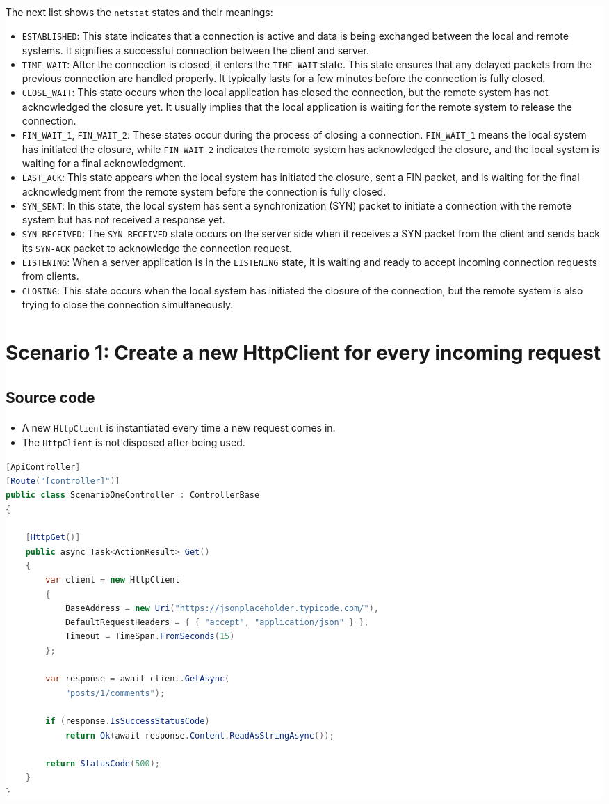 The next list shows the ``netstat`` states and their meanings:

- ``ESTABLISHED``: This state indicates that a connection is active and data is being exchanged between the local and remote systems. It signifies a successful connection between the client and server.
- ``TIME_WAIT``: After the connection is closed, it enters the ``TIME_WAIT`` state. This state ensures that any delayed packets from the previous connection are handled properly. It typically lasts for a few minutes before the connection is fully closed.
- ``CLOSE_WAIT``: This state occurs when the local application has closed the connection, but the remote system has not acknowledged the closure yet. It usually implies that the local application is waiting for the remote system to release the connection.
- ``FIN_WAIT_1``, ``FIN_WAIT_2``: These states occur during the process of closing a connection. ``FIN_WAIT_1`` means the local system has initiated the closure, while ``FIN_WAIT_2`` indicates the remote system has acknowledged the closure, and the local system is waiting for a final acknowledgment.
- ``LAST_ACK``: This state appears when the local system has initiated the closure, sent a FIN packet, and is waiting for the final acknowledgment from the remote system before the connection is fully closed.
- ``SYN_SENT``: In this state, the local system has sent a synchronization (SYN) packet to initiate a connection with the remote system but has not received a response yet.
- ``SYN_RECEIVED``: The ``SYN_RECEIVED`` state occurs on the server side when it receives a SYN packet from the client and sends back its ``SYN-ACK`` packet to acknowledge the connection request.
- ``LISTENING``: When a server application is in the ``LISTENING`` state, it is waiting and ready to accept incoming connection requests from clients.
- ``CLOSING``: This state occurs when the local system has initiated the closure of the connection, but the remote system is also trying to close the connection simultaneously.

# **Scenario 1: Create a new HttpClient for every incoming request**

## Source code

- A new ``HttpClient`` is instantiated every time a new request comes in.
- The ``HttpClient`` is not disposed after being used.

```csharp
[ApiController]
[Route("[controller]")]
public class ScenarioOneController : ControllerBase
{
    
    [HttpGet()]
    public async Task<ActionResult> Get()
    {
        var client = new HttpClient
        {
            BaseAddress = new Uri("https://jsonplaceholder.typicode.com/"),
            DefaultRequestHeaders = { { "accept", "application/json" } },
            Timeout = TimeSpan.FromSeconds(15)
        };

        var response = await client.GetAsync(
            "posts/1/comments");

        if (response.IsSuccessStatusCode) 
            return Ok(await response.Content.ReadAsStringAsync());

        return StatusCode(500);
    }
}
```
